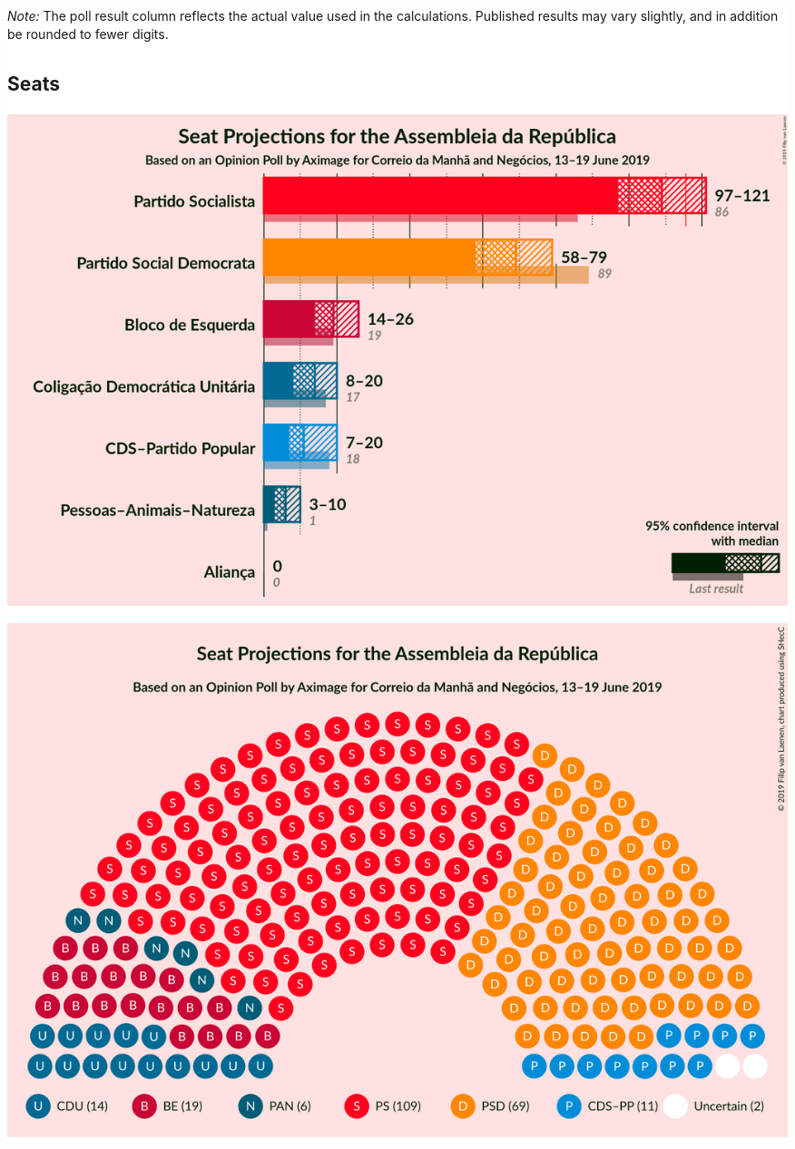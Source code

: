 *Note:* The poll result column reflects the actual value used in the calculations. Published results may vary slightly, and in addition be rounded to fewer digits.

## Seats

![Graph with seats not yet produced](2019-06-19-Aximage-seats.png "Seats")

![Graph with seating plan not yet produced](2019-06-19-Aximage-seating-plan.png "Seating Plan")